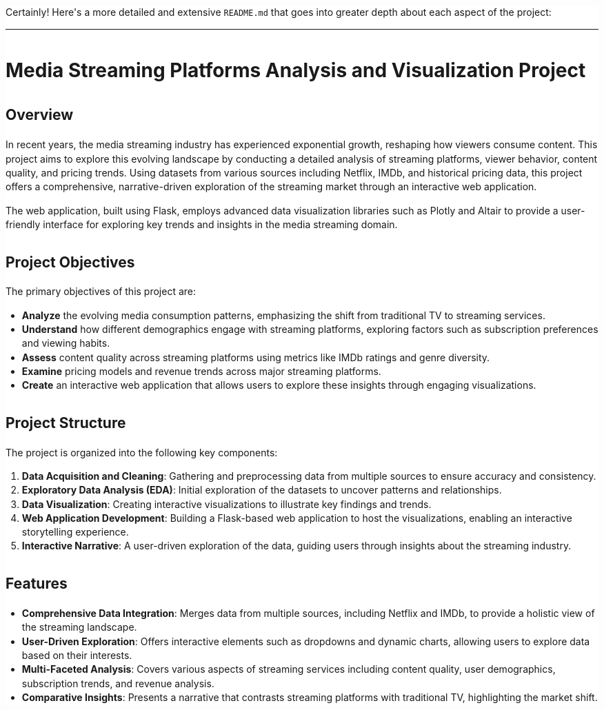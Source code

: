 Certainly! Here's a more detailed and extensive `README.md` that goes into greater depth about each aspect of the project:

---

# Media Streaming Platforms Analysis and Visualization Project

## Overview
In recent years, the media streaming industry has experienced exponential growth, reshaping how viewers consume content. This project aims to explore this evolving landscape by conducting a detailed analysis of streaming platforms, viewer behavior, content quality, and pricing trends. Using datasets from various sources including Netflix, IMDb, and historical pricing data, this project offers a comprehensive, narrative-driven exploration of the streaming market through an interactive web application. 

The web application, built using Flask, employs advanced data visualization libraries such as Plotly and Altair to provide a user-friendly interface for exploring key trends and insights in the media streaming domain.

## Project Objectives
The primary objectives of this project are:
- **Analyze** the evolving media consumption patterns, emphasizing the shift from traditional TV to streaming services.
- **Understand** how different demographics engage with streaming platforms, exploring factors such as subscription preferences and viewing habits.
- **Assess** content quality across streaming platforms using metrics like IMDb ratings and genre diversity.
- **Examine** pricing models and revenue trends across major streaming platforms.
- **Create** an interactive web application that allows users to explore these insights through engaging visualizations.

## Project Structure
The project is organized into the following key components:
1. **Data Acquisition and Cleaning**: Gathering and preprocessing data from multiple sources to ensure accuracy and consistency.
2. **Exploratory Data Analysis (EDA)**: Initial exploration of the datasets to uncover patterns and relationships.
3. **Data Visualization**: Creating interactive visualizations to illustrate key findings and trends.
4. **Web Application Development**: Building a Flask-based web application to host the visualizations, enabling an interactive storytelling experience.
5. **Interactive Narrative**: A user-driven exploration of the data, guiding users through insights about the streaming industry.

## Features
- **Comprehensive Data Integration**: Merges data from multiple sources, including Netflix and IMDb, to provide a holistic view of the streaming landscape.
- **User-Driven Exploration**: Offers interactive elements such as dropdowns and dynamic charts, allowing users to explore data based on their interests.
- **Multi-Faceted Analysis**: Covers various aspects of streaming services including content quality, user demographics, subscription trends, and revenue analysis.
- **Comparative Insights**: Presents a narrative that contrasts streaming platforms with traditional TV, highlighting the market shift.
